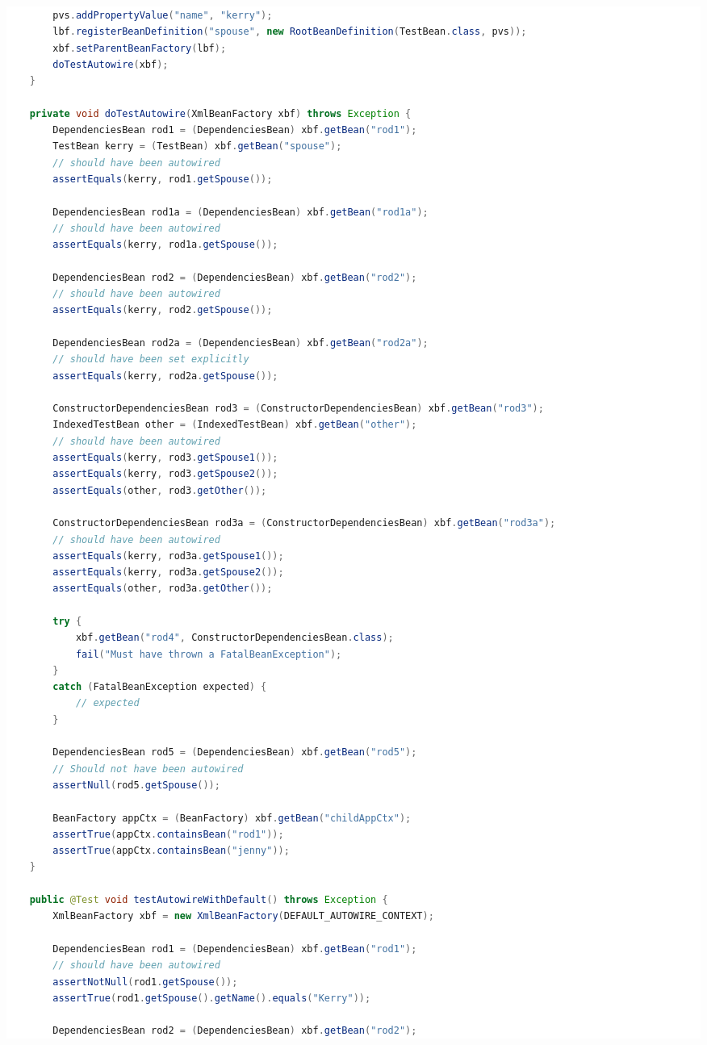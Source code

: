 ```java
		pvs.addPropertyValue("name", "kerry");
		lbf.registerBeanDefinition("spouse", new RootBeanDefinition(TestBean.class, pvs));
		xbf.setParentBeanFactory(lbf);
		doTestAutowire(xbf);
	}

	private void doTestAutowire(XmlBeanFactory xbf) throws Exception {
		DependenciesBean rod1 = (DependenciesBean) xbf.getBean("rod1");
		TestBean kerry = (TestBean) xbf.getBean("spouse");
		// should have been autowired
		assertEquals(kerry, rod1.getSpouse());

		DependenciesBean rod1a = (DependenciesBean) xbf.getBean("rod1a");
		// should have been autowired
		assertEquals(kerry, rod1a.getSpouse());

		DependenciesBean rod2 = (DependenciesBean) xbf.getBean("rod2");
		// should have been autowired
		assertEquals(kerry, rod2.getSpouse());

		DependenciesBean rod2a = (DependenciesBean) xbf.getBean("rod2a");
		// should have been set explicitly
		assertEquals(kerry, rod2a.getSpouse());

		ConstructorDependenciesBean rod3 = (ConstructorDependenciesBean) xbf.getBean("rod3");
		IndexedTestBean other = (IndexedTestBean) xbf.getBean("other");
		// should have been autowired
		assertEquals(kerry, rod3.getSpouse1());
		assertEquals(kerry, rod3.getSpouse2());
		assertEquals(other, rod3.getOther());

		ConstructorDependenciesBean rod3a = (ConstructorDependenciesBean) xbf.getBean("rod3a");
		// should have been autowired
		assertEquals(kerry, rod3a.getSpouse1());
		assertEquals(kerry, rod3a.getSpouse2());
		assertEquals(other, rod3a.getOther());

		try {
			xbf.getBean("rod4", ConstructorDependenciesBean.class);
			fail("Must have thrown a FatalBeanException");
		}
		catch (FatalBeanException expected) {
			// expected
		}

		DependenciesBean rod5 = (DependenciesBean) xbf.getBean("rod5");
		// Should not have been autowired
		assertNull(rod5.getSpouse());

		BeanFactory appCtx = (BeanFactory) xbf.getBean("childAppCtx");
		assertTrue(appCtx.containsBean("rod1"));
		assertTrue(appCtx.containsBean("jenny"));
	}

	public @Test void testAutowireWithDefault() throws Exception {
		XmlBeanFactory xbf = new XmlBeanFactory(DEFAULT_AUTOWIRE_CONTEXT);

		DependenciesBean rod1 = (DependenciesBean) xbf.getBean("rod1");
		// should have been autowired
		assertNotNull(rod1.getSpouse());
		assertTrue(rod1.getSpouse().getName().equals("Kerry"));

		DependenciesBean rod2 = (DependenciesBean) xbf.getBean("rod2");
```